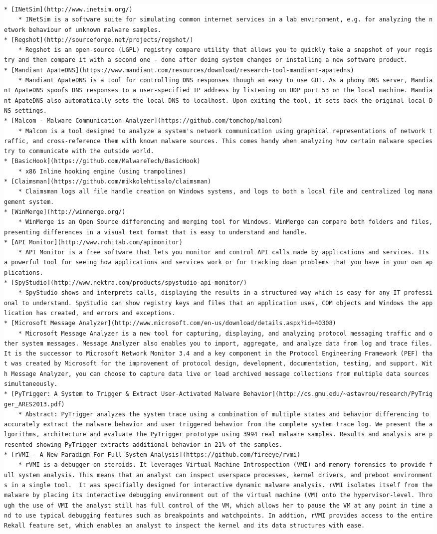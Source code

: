 	* [INetSim](http://www.inetsim.org/)
		* INetSim is a software suite for simulating common internet services in a lab environment, e.g. for analyzing the network behaviour of unknown malware samples. 
	* [Regshot](http://sourceforge.net/projects/regshot/)
		* Regshot is an open-source (LGPL) registry compare utility that allows you to quickly take a snapshot of your registry and then compare it with a second one - done after doing system changes or installing a new software product.
	* [Mandiant ApateDNS](https://www.mandiant.com/resources/download/research-tool-mandiant-apatedns)
		* Mandiant ApateDNS is a tool for controlling DNS responses though an easy to use GUI. As a phony DNS server, Mandiant ApateDNS spoofs DNS responses to a user-specified IP address by listening on UDP port 53 on the local machine. Mandiant ApateDNS also automatically sets the local DNS to localhost. Upon exiting the tool, it sets back the original local DNS settings.
	* [Malcom - Malware Communication Analyzer](https://github.com/tomchop/malcom)
		* Malcom is a tool designed to analyze a system's network communication using graphical representations of network traffic, and cross-reference them with known malware sources. This comes handy when analyzing how certain malware species try to communicate with the outside world.
	* [BasicHook](https://github.com/MalwareTech/BasicHook)
		* x86 Inline hooking engine (using trampolines)
	* [Claimsman](https://github.com/mikkolehtisalo/claimsman)
		* Claimsman logs all file handle creation on Windows systems, and logs to both a local file and centralized log management system.
	* [WinMerge](http://winmerge.org/)
		* WinMerge is an Open Source differencing and merging tool for Windows. WinMerge can compare both folders and files, presenting differences in a visual text format that is easy to understand and handle.
	* [API Monitor](http://www.rohitab.com/apimonitor)
		* API Monitor is a free software that lets you monitor and control API calls made by applications and services. Its a powerful tool for seeing how applications and services work or for tracking down problems that you have in your own applications.
	* [SpyStudio](http://www.nektra.com/products/spystudio-api-monitor/)
		* SpyStudio shows and interprets calls, displaying the results in a structured way which is easy for any IT professional to understand. SpyStudio can show registry keys and files that an application uses, COM objects and Windows the application has created, and errors and exceptions.
	* [Microsoft Message Analyzer](http://www.microsoft.com/en-us/download/details.aspx?id=40308)
		* Microsoft Message Analyzer is a new tool for capturing, displaying, and analyzing protocol messaging traffic and other system messages. Message Analyzer also enables you to import, aggregate, and analyze data from log and trace files. It is the successor to Microsoft Network Monitor 3.4 and a key component in the Protocol Engineering Framework (PEF) that was created by Microsoft for the improvement of protocol design, development, documentation, testing, and support. With Message Analyzer, you can choose to capture data live or load archived message collections from multiple data sources simultaneously.
	* [PyTrigger: A System to Trigger & Extract User-Activated Malware Behavior](http://cs.gmu.edu/~astavrou/research/PyTrigger_ARES2013.pdf)
		* Abstract: PyTrigger analyzes the system trace using a combination of multiple states and behavior differencing to accurately extract the malware behavior and user triggered behavior from the complete system trace log. We present the algorithms, architecture and evaluate the PyTrigger prototype using 3994 real malware samples. Results and analysis are presented showing PyTrigger extracts additional behavior in 21% of the samples.
	* [rVMI - A New Paradigm For Full System Analysis](https://github.com/fireeye/rvmi)
		* rVMI is a debugger on steroids. It leverages Virtual Machine Introspection (VMI) and memory forensics to provide full system analysis. This means that an analyst can inspect userspace processes, kernel drivers, and preboot environments in a single tool.  It was specifially designed for interactive dynamic malware analysis. rVMI isolates itself from the malware by placing its interactive debugging environment out of the virtual machine (VM) onto the hypervisor-level. Through the use of VMI the analyst still has full control of the VM, which allows her to pause the VM at any point in time and to use typical debugging features such as breakpoints and watchpoints. In addtion, rVMI provides access to the entire Rekall feature set, which enables an analyst to inspect the kernel and its data structures with ease.
